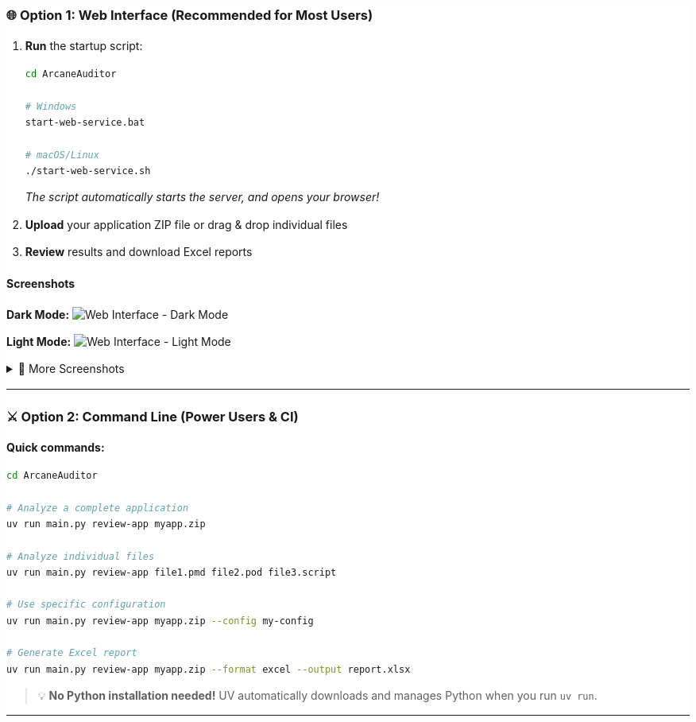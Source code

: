 
### 🌐 Option 1: Web Interface (Recommended for Most Users)

1. **Run** the startup script:
   ```bash
   cd ArcaneAuditor

   # Windows
   start-web-service.bat
   
   # macOS/Linux
   ./start-web-service.sh
   ```
   *The script automatically starts the server, and opens your browser!*

1. **Upload** your application ZIP file or drag & drop individual files
1. **Review** results and download Excel reports


#### Screenshots

**Dark Mode:**
![Web Interface - Dark Mode](assets/results-dark.png)

**Light Mode:**
![Web Interface - Light Mode](assets/results-light.png)

<details><summary>📸 More Screenshots</summary></details>

---

### ⚔️ Option 2: Command Line (Power Users & CI)

**Quick commands:**

```bash
cd ArcaneAuditor

# Analyze a complete application
uv run main.py review-app myapp.zip

# Analyze individual files
uv run main.py review-app file1.pmd file2.pod file3.script

# Use specific configuration
uv run main.py review-app myapp.zip --config my-config

# Generate Excel report
uv run main.py review-app myapp.zip --format excel --output report.xlsx
```

> 💡 **No Python installation needed!** UV automatically downloads and manages Python when you run `uv run`.

---
